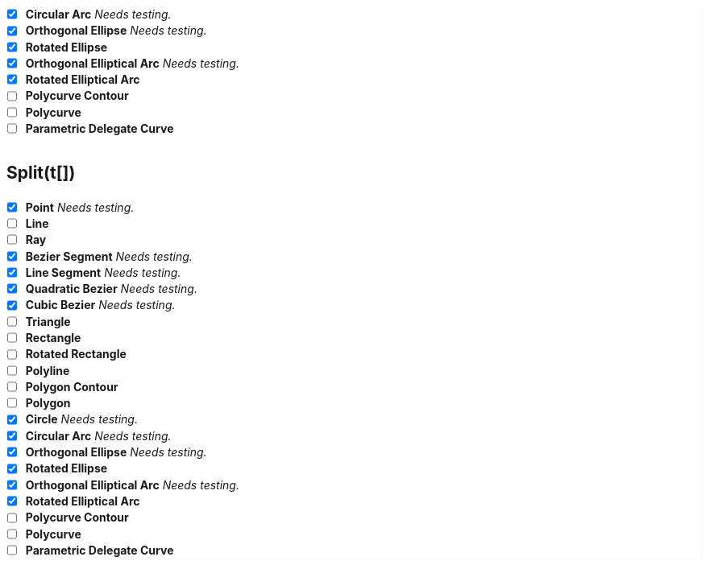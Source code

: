 - [x] **Circular Arc** _Needs testing._
- [x] **Orthogonal Ellipse** _Needs testing._
- [x] **Rotated Ellipse**
- [x] **Orthogonal Elliptical Arc** _Needs testing._
- [x] **Rotated Elliptical Arc**
- [ ] **Polycurve Contour**
- [ ] **Polycurve**
- [ ] **Parametric Delegate Curve**

## Split(t[])

- [x] **Point** _Needs testing._
- [ ] **Line**
- [ ] **Ray**
- [x] **Bezier Segment** _Needs testing._
- [x] **Line Segment** _Needs testing._
- [x] **Quadratic Bezier** _Needs testing._
- [x] **Cubic Bezier** _Needs testing._
- [ ] **Triangle**
- [ ] **Rectangle**
- [ ] **Rotated Rectangle**
- [ ] **Polyline**
- [ ] **Polygon Contour**
- [ ] **Polygon**
- [x] **Circle** _Needs testing._
- [x] **Circular Arc** _Needs testing._
- [x] **Orthogonal Ellipse** _Needs testing._
- [x] **Rotated Ellipse**
- [x] **Orthogonal Elliptical Arc** _Needs testing._
- [x] **Rotated Elliptical Arc**
- [ ] **Polycurve Contour**
- [ ] **Polycurve**
- [ ] **Parametric Delegate Curve**
